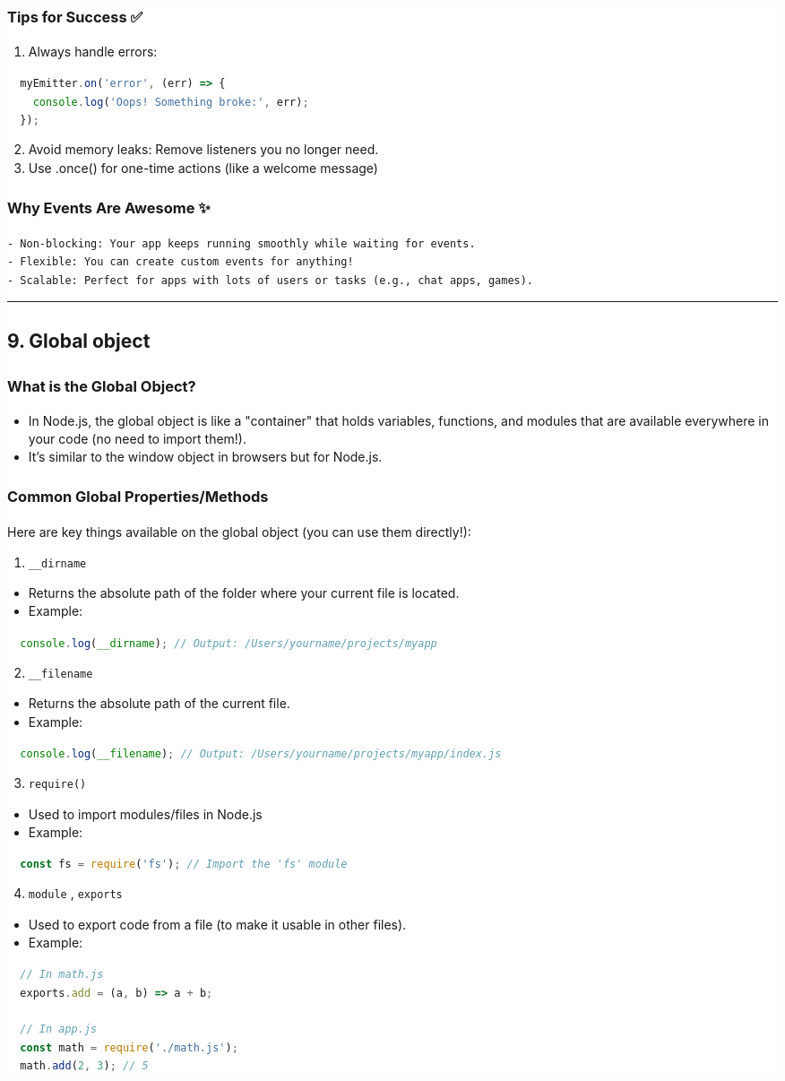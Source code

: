   ### Tips for Success ✅

  1. Always handle errors:

  ```javascript
    myEmitter.on('error', (err) => {
      console.log('Oops! Something broke:', err);
    });
  ```
  2. Avoid memory leaks: Remove listeners you no longer need.
  3. Use .once() for one-time actions (like a welcome message)

  ### Why Events Are Awesome ✨
    - Non-blocking: Your app keeps running smoothly while waiting for events.
    - Flexible: You can create custom events for anything!
    - Scalable: Perfect for apps with lots of users or tasks (e.g., chat apps, games).

---

## 9. Global object

  ### What is the Global Object?
  - In Node.js, the global object is like a "container" that holds variables, functions, and modules that are available everywhere in your code (no need to import them!).
  - It’s similar to the window object in browsers but for Node.js.

  ### Common Global Properties/Methods
  Here are key things available on the global object (you can use them directly!):

  1. `__dirname`
  - Returns the absolute path of the folder where your current file is located.
  - Example:

  ```javascript
    console.log(__dirname); // Output: /Users/yourname/projects/myapp
  ```

  2. `__filename`

  - Returns the absolute path of the current file.
  - Example:

  ```javascript
    console.log(__filename); // Output: /Users/yourname/projects/myapp/index.js
  ```

  3. `require()`
  - Used to import modules/files in Node.js
  - Example:

  ```javascript
    const fs = require('fs'); // Import the 'fs' module
  ```

  4. ```module``` , ```exports```
  - Used to export code from a file (to make it usable in other files).
  - Example:
  ```javascript
    // In math.js
    exports.add = (a, b) => a + b;

    // In app.js
    const math = require('./math.js');
    math.add(2, 3); // 5
  ```

